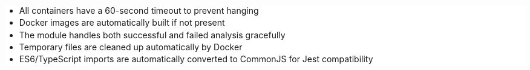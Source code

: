 - All containers have a 60-second timeout to prevent hanging
- Docker images are automatically built if not present
- The module handles both successful and failed analysis gracefully
- Temporary files are cleaned up automatically by Docker
- ES6/TypeScript imports are automatically converted to CommonJS for Jest compatibility
